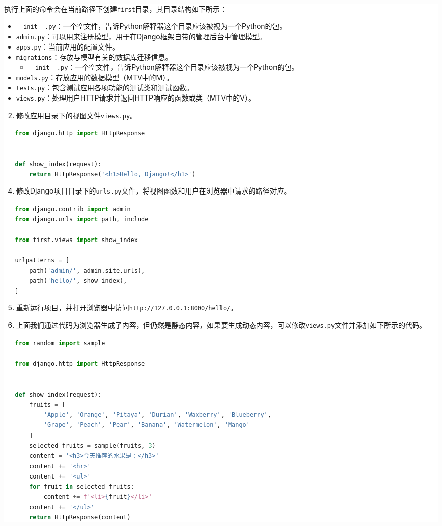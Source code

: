    执行上面的命令会在当前路径下创建`first`目录，其目录结构如下所示：

   - `__init__.py`：一个空文件，告诉Python解释器这个目录应该被视为一个Python的包。
   - `admin.py`：可以用来注册模型，用于在Django框架自带的管理后台中管理模型。
   -  `apps.py`：当前应用的配置文件。
   - `migrations`：存放与模型有关的数据库迁移信息。
     - `__init__.py`：一个空文件，告诉Python解释器这个目录应该被视为一个Python的包。
   - `models.py`：存放应用的数据模型（MTV中的M）。
   - `tests.py`：包含测试应用各项功能的测试类和测试函数。
   - `views.py`：处理用户HTTP请求并返回HTTP响应的函数或类（MTV中的V）。

2. 修改应用目录下的视图文件`views.py`。

```Python
   from django.http import HttpResponse
   

   def show_index(request):
       return HttpResponse('<h1>Hello, Django!</h1>')
```
   
4. 修改Django项目目录下的`urls.py`文件，将视图函数和用户在浏览器中请求的路径对应。

```Python
   from django.contrib import admin
   from django.urls import path, include

   from first.views import show_index
   
   urlpatterns = [
       path('admin/', admin.site.urls),
       path('hello/', show_index),
   ]
```
   
5. 重新运行项目，并打开浏览器中访问`http://127.0.0.1:8000/hello/`。

5. 上面我们通过代码为浏览器生成了内容，但仍然是静态内容，如果要生成动态内容，可以修改`views.py`文件并添加如下所示的代码。

```Python
   from random import sample
   
   from django.http import HttpResponse
   
   
   def show_index(request):
       fruits = [
           'Apple', 'Orange', 'Pitaya', 'Durian', 'Waxberry', 'Blueberry',
           'Grape', 'Peach', 'Pear', 'Banana', 'Watermelon', 'Mango'
       ]
       selected_fruits = sample(fruits, 3)
       content = '<h3>今天推荐的水果是：</h3>'
       content += '<hr>'
       content += '<ul>'
       for fruit in selected_fruits:
           content += f'<li>{fruit}</li>'
       content += '</ul>'
       return HttpResponse(content)
```
